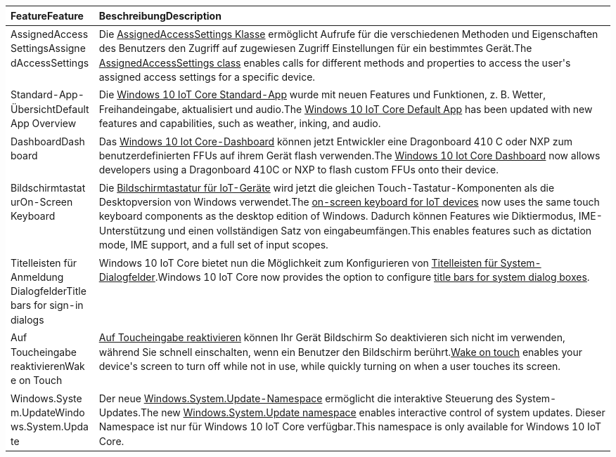 <span data-ttu-id="96366-232">Feature</span><span class="sxs-lookup"><span data-stu-id="96366-232">Feature</span></span> | <span data-ttu-id="96366-233">Beschreibung</span><span class="sxs-lookup"><span data-stu-id="96366-233">Description</span></span>
 :------ | :------
<span data-ttu-id="96366-234">AssignedAccessSettings</span><span class="sxs-lookup"><span data-stu-id="96366-234">AssignedAccessSettings</span></span> | <span data-ttu-id="96366-235">Die [AssignedAccessSettings Klasse](https://docs.microsoft.com/uwp/api/windows.system.userprofile.assignedaccesssettings) ermöglicht Aufrufe für die verschiedenen Methoden und Eigenschaften des Benutzers den Zugriff auf zugewiesen Zugriff Einstellungen für ein bestimmtes Gerät.</span><span class="sxs-lookup"><span data-stu-id="96366-235">The [AssignedAccessSettings class](https://docs.microsoft.com/uwp/api/windows.system.userprofile.assignedaccesssettings) enables calls for different methods and properties to access the user's assigned access settings for a specific device.</span></span>
<span data-ttu-id="96366-236">Standard-App-Übersicht</span><span class="sxs-lookup"><span data-stu-id="96366-236">Default App Overview</span></span> | <span data-ttu-id="96366-237">Die [Windows 10 IoT Core Standard-App](https://docs.microsoft.com/windows/iot-core/develop-your-app/iotcoredefaultapp) wurde mit neuen Features und Funktionen, z. B. Wetter, Freihandeingabe, aktualisiert und audio.</span><span class="sxs-lookup"><span data-stu-id="96366-237">The [Windows 10 IoT Core Default App](https://docs.microsoft.com/windows/iot-core/develop-your-app/iotcoredefaultapp) has been updated with new features and capabilities, such as weather, inking, and audio.</span></span>
<span data-ttu-id="96366-238">Dashboard</span><span class="sxs-lookup"><span data-stu-id="96366-238">Dashboard</span></span> | <span data-ttu-id="96366-239">Das [Windows 10 Iot Core-Dashboard](https://docs.microsoft.com/windows/iot-core/tutorials/quickstarter/devicesetup) können jetzt Entwickler eine Dragonboard 410 C oder NXP zum benutzerdefinierten FFUs auf ihrem Gerät flash verwenden.</span><span class="sxs-lookup"><span data-stu-id="96366-239">The [Windows 10 Iot Core Dashboard](https://docs.microsoft.com/windows/iot-core/tutorials/quickstarter/devicesetup) now allows developers using a Dragonboard 410C or NXP to flash custom FFUs onto their device.</span></span>
<span data-ttu-id="96366-240">Bildschirmtastatur</span><span class="sxs-lookup"><span data-stu-id="96366-240">On-Screen Keyboard</span></span> | <span data-ttu-id="96366-241">Die [Bildschirmtastatur für IoT-Geräte](https://docs.microsoft.com/windows/iot-core/develop-your-app/onscreenkeyboard) wird jetzt die gleichen Touch-Tastatur-Komponenten als die Desktopversion von Windows verwendet.</span><span class="sxs-lookup"><span data-stu-id="96366-241">The [on-screen keyboard for IoT devices](https://docs.microsoft.com/windows/iot-core/develop-your-app/onscreenkeyboard) now uses the same touch keyboard components as the desktop edition of Windows.</span></span> <span data-ttu-id="96366-242">Dadurch können Features wie Diktiermodus, IME-Unterstützung und einen vollständigen Satz von eingabeumfängen.</span><span class="sxs-lookup"><span data-stu-id="96366-242">This enables features such as dictation mode, IME support, and a full set of input scopes.</span></span>
<span data-ttu-id="96366-243">Titelleisten für Anmeldung Dialogfelder</span><span class="sxs-lookup"><span data-stu-id="96366-243">Title bars for sign-in dialogs</span></span> | <span data-ttu-id="96366-244">Windows 10 IoT Core bietet nun die Möglichkeit zum Konfigurieren von [Titelleisten für System-Dialogfelder](https://docs.microsoft.com/windows/iot-core/develop-your-app/signindialogtitlebars).</span><span class="sxs-lookup"><span data-stu-id="96366-244">Windows 10 IoT Core now provides the option to configure [title bars for system dialog boxes](https://docs.microsoft.com/windows/iot-core/develop-your-app/signindialogtitlebars).</span></span>
<span data-ttu-id="96366-245">Auf Toucheingabe reaktivieren</span><span class="sxs-lookup"><span data-stu-id="96366-245">Wake on Touch</span></span> | <span data-ttu-id="96366-246">[Auf Toucheingabe reaktivieren](https://docs.microsoft.com/windows/iot-core/learn-about-hardware/wakeontouch) können Ihr Gerät Bildschirm So deaktivieren sich nicht im verwenden, während Sie schnell einschalten, wenn ein Benutzer den Bildschirm berührt.</span><span class="sxs-lookup"><span data-stu-id="96366-246">[Wake on touch](https://docs.microsoft.com/windows/iot-core/learn-about-hardware/wakeontouch) enables your device's screen to turn off while not in use, while quickly turning on when a user touches its screen.</span></span> 
<span data-ttu-id="96366-247">Windows.System.Update</span><span class="sxs-lookup"><span data-stu-id="96366-247">Windows.System.Update</span></span> | <span data-ttu-id="96366-248">Der neue [Windows.System.Update-Namespace](https://docs.microsoft.com/uwp/api/windows.system.update) ermöglicht die interaktive Steuerung des System-Updates.</span><span class="sxs-lookup"><span data-stu-id="96366-248">The new [Windows.System.Update namespace](https://docs.microsoft.com/uwp/api/windows.system.update) enables interactive control of system updates.</span></span> <span data-ttu-id="96366-249">Dieser Namespace ist nur für Windows 10 IoT Core verfügbar.</span><span class="sxs-lookup"><span data-stu-id="96366-249">This namespace is only available for Windows 10 IoT Core.</span></span>

